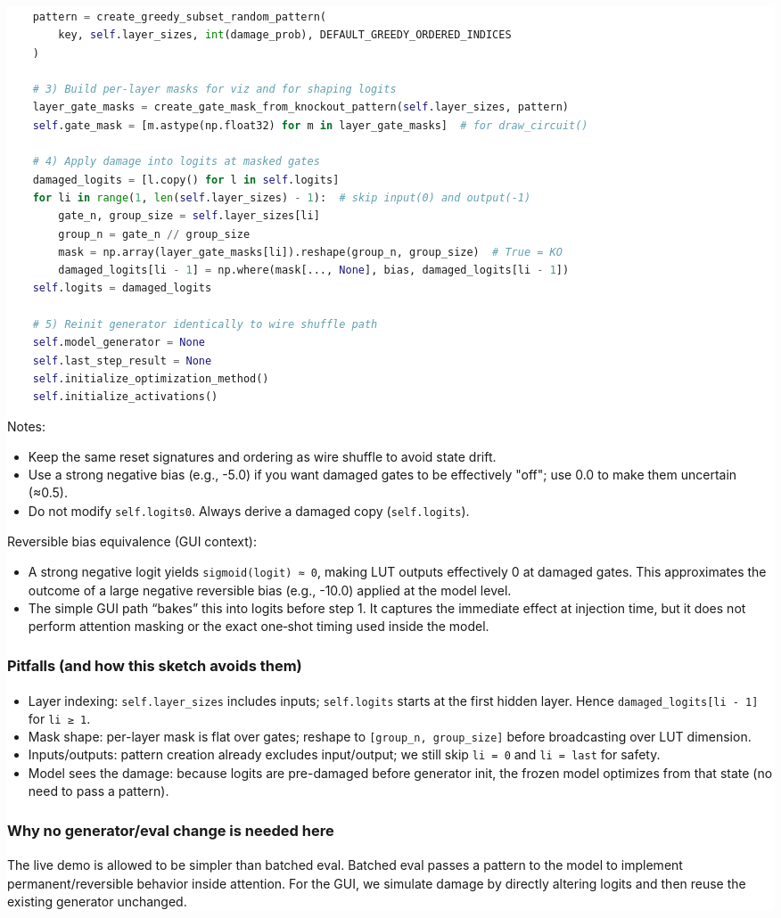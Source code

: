 ```python
    pattern = create_greedy_subset_random_pattern(
        key, self.layer_sizes, int(damage_prob), DEFAULT_GREEDY_ORDERED_INDICES
    )

    # 3) Build per-layer masks for viz and for shaping logits
    layer_gate_masks = create_gate_mask_from_knockout_pattern(self.layer_sizes, pattern)
    self.gate_mask = [m.astype(np.float32) for m in layer_gate_masks]  # for draw_circuit()

    # 4) Apply damage into logits at masked gates
    damaged_logits = [l.copy() for l in self.logits]
    for li in range(1, len(self.layer_sizes) - 1):  # skip input(0) and output(-1)
        gate_n, group_size = self.layer_sizes[li]
        group_n = gate_n // group_size
        mask = np.array(layer_gate_masks[li]).reshape(group_n, group_size)  # True = KO
        damaged_logits[li - 1] = np.where(mask[..., None], bias, damaged_logits[li - 1])
    self.logits = damaged_logits

    # 5) Reinit generator identically to wire shuffle path
    self.model_generator = None
    self.last_step_result = None
    self.initialize_optimization_method()
    self.initialize_activations()
```

Notes:
- Keep the same reset signatures and ordering as wire shuffle to avoid state drift.
- Use a strong negative bias (e.g., -5.0) if you want damaged gates to be effectively "off"; use 0.0 to make them uncertain (≈0.5).
- Do not modify `self.logits0`. Always derive a damaged copy (`self.logits`).

Reversible bias equivalence (GUI context):
- A strong negative logit yields `sigmoid(logit) ≈ 0`, making LUT outputs effectively 0 at damaged gates. This approximates the outcome of a large negative reversible bias (e.g., -10.0) applied at the model level.
- The simple GUI path “bakes” this into logits before step 1. It captures the immediate effect at injection time, but it does not perform attention masking or the exact one‑shot timing used inside the model.

### Pitfalls (and how this sketch avoids them)
- Layer indexing: `self.layer_sizes` includes inputs; `self.logits` starts at the first hidden layer. Hence `damaged_logits[li - 1]` for `li ≥ 1`.
- Mask shape: per-layer mask is flat over gates; reshape to `[group_n, group_size]` before broadcasting over LUT dimension.
- Inputs/outputs: pattern creation already excludes input/output; we still skip `li = 0` and `li = last` for safety.
- Model sees the damage: because logits are pre-damaged before generator init, the frozen model optimizes from that state (no need to pass a pattern).

### Why no generator/eval change is needed here
The live demo is allowed to be simpler than batched eval. Batched eval passes a pattern to the model to implement permanent/reversible behavior inside attention. For the GUI, we simulate damage by directly altering logits and then reuse the existing generator unchanged.
